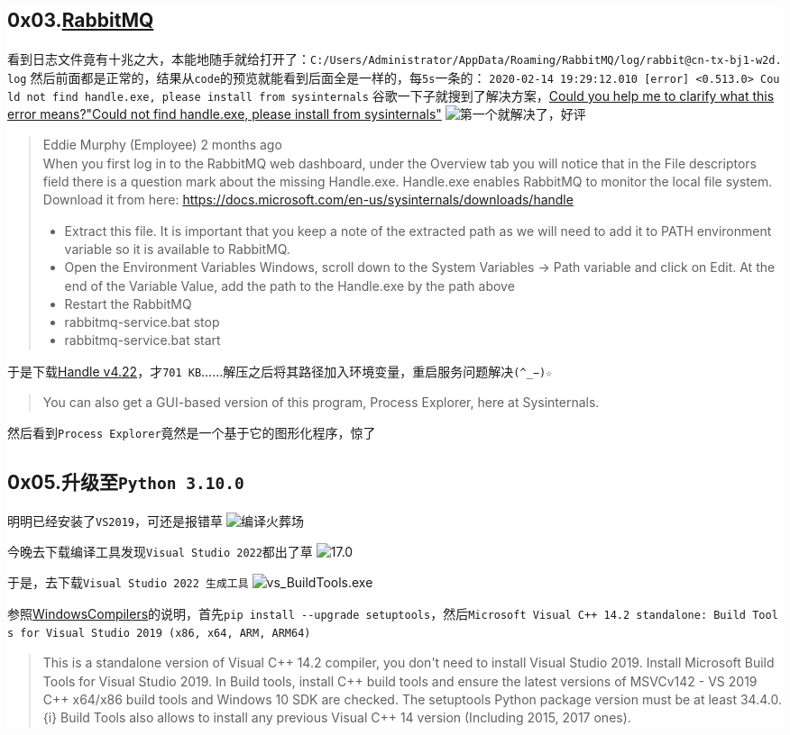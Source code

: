 ## 0x03.[RabbitMQ](https://www.rabbitmq.com/)
看到日志文件竟有十兆之大，本能地随手就给打开了：`C:/Users/Administrator/AppData/Roaming/RabbitMQ/log/rabbit@cn-tx-bj1-w2d.log`
然后前面都是正常的，结果从`code`的预览就能看到后面全是一样的，每`5s`一条的：
`2020-02-14 19:29:12.010 [error] <0.513.0> Could not find handle.exe, please install from sysinternals`
谷歌一下子就搜到了解决方案，[Could you help me to clarify what this error means?"Could not find handle.exe, please install from sysinternals"](https://web.archive.org/web/20200214115027/https://community.pivotal.io/s/question/0D50e000069X77hCAC/could-you-help-me-to-clarify-what-this-error-means-could-not-find-handleexe-please-install-from-sysinternals)
![第一个就解决了，好评](https://i1.yuangezhizao.cn/Win-10/20200214194614.jpg!webp)

> Eddie Murphy (Employee)
2 months ago<br>
When you first log in to the RabbitMQ web dashboard, under the Overview tab you will notice that in the File descriptors field there is a question mark about the missing Handle.exe. Handle.exe enables RabbitMQ to monitor the local file system. Download it from here: https://docs.microsoft.com/en-us/sysinternals/downloads/handle
> - Extract this file. It is important that you keep a note of the extracted path as we will need to add it to PATH environment variable so it is available to RabbitMQ.
> - Open the Environment Variables Windows, scroll down to the System Variables -> Path variable and click on Edit. At the end of the Variable Value, add the path to the Handle.exe by the path above
> - Restart the RabbitMQ
> - rabbitmq-service.bat stop
> - rabbitmq-service.bat start

于是下载[Handle v4.22](https://docs.microsoft.com/en-us/sysinternals/downloads/handle)，才`701 KB`……解压之后将其路径加入环境变量，重启服务问题解决`(^_−)☆`
> You can also get a GUI-based version of this program, Process Explorer, here at Sysinternals.

然后看到`Process Explorer`竟然是一个基于它的图形化程序，惊了

## 0x05.升级至`Python 3.10.0`
明明已经安装了`VS2019`，可还是报错草
![编译火葬场](https://i1.yuangezhizao.cn/macOS/20211120195752.png!webp)

今晚去下载编译工具发现`Visual Studio 2022`都出了草
![17.0](https://i1.yuangezhizao.cn/macOS/QQ20211120-200708@2x.png!webp)

于是，去下载`Visual Studio 2022 生成工具`
![vs_BuildTools.exe](https://i1.yuangezhizao.cn/macOS/20211120200902.png!webp)

参照[WindowsCompilers](https://web.archive.org/web/20211120121222/https://wiki.python.org/moin/WindowsCompilers)的说明，首先`pip install --upgrade setuptools`，然后`Microsoft Visual C++ 14.2 standalone: Build Tools for Visual Studio 2019 (x86, x64, ARM, ARM64)`

> This is a standalone version of Visual C++ 14.2 compiler, you don't need to install Visual Studio 2019.
Install Microsoft Build Tools for Visual Studio 2019.
In Build tools, install C++ build tools and ensure the latest versions of MSVCv142 - VS 2019 C++ x64/x86 build tools and Windows 10 SDK are checked.
The setuptools Python package version must be at least 34.4.0.
{i} Build Tools also allows to install any previous Visual C++ 14 version (Including 2015, 2017 ones).
